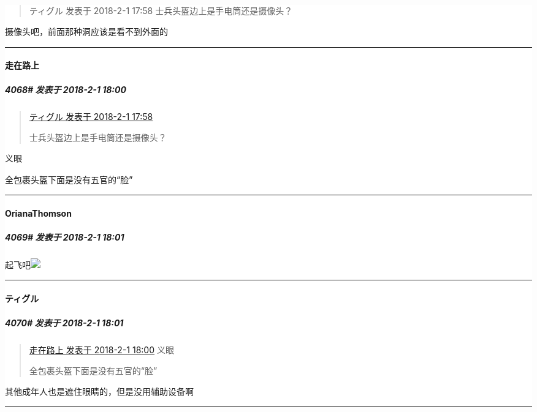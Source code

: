 
<blockquote>ティグル 发表于 2018-2-1 17:58
士兵头盔边上是手电筒还是摄像头？</blockquote>
摄像头吧，前面那种洞应该是看不到外面的







*****

####  走在路上  
##### 4068#       发表于 2018-2-1 18:00


<blockquote><a href="httphttps://bbs.saraba1st.com/2b/forum.php?mod=redirect&amp;goto=findpost&amp;pid=38423266&amp;ptid=1577974" target="_blank">ティグル 发表于 2018-2-1 17:58</a>

士兵头盔边上是手电筒还是摄像头？</blockquote>
义眼


全包裹头盔下面是没有五官的“脸”







*****

####  OrianaThomson  
##### 4069#       发表于 2018-2-1 18:01




起飞吧<img src="https://static.saraba1st.com/image/smiley/face2017/062.gif" referrerpolicy="no-referrer">







*****

####  ティグル  
##### 4070#       发表于 2018-2-1 18:01


<blockquote><a href="httphttps://bbs.saraba1st.com/2b/forum.php?mod=redirect&amp;goto=findpost&amp;pid=38423294&amp;ptid=1577974" target="_blank">走在路上 发表于 2018-2-1 18:00</a>
义眼

全包裹头盔下面是没有五官的“脸”</blockquote>
其他成年人也是遮住眼睛的，但是没用辅助设备啊







*****
